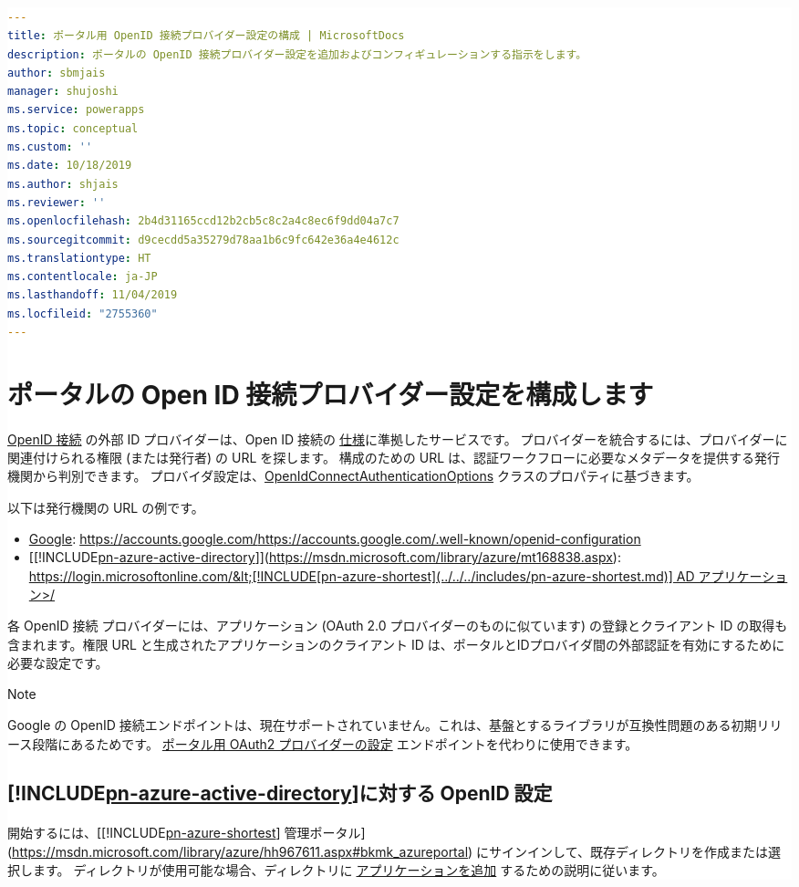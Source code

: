 ```yaml
---
title: ポータル用 OpenID 接続プロバイダー設定の構成 | MicrosoftDocs
description: ポータルの OpenID 接続プロバイダー設定を追加およびコンフィギュレーションする指示をします。
author: sbmjais
manager: shujoshi
ms.service: powerapps
ms.topic: conceptual
ms.custom: ''
ms.date: 10/18/2019
ms.author: shjais
ms.reviewer: ''
ms.openlocfilehash: 2b4d31165ccd12b2cb5c8c2a4c8ec6f9dd04a7c7
ms.sourcegitcommit: d9cecdd5a35279d78aa1b6c9fc642e36a4e4612c
ms.translationtype: HT
ms.contentlocale: ja-JP
ms.lasthandoff: 11/04/2019
ms.locfileid: "2755360"
---
```

# <a name="configure-open-id-connect-provider-settings-for-portals"></a>ポータルの Open ID 接続プロバイダー設定を構成します

[OpenID 接続](https://openid.net/connect/) の外部 ID プロバイダーは、Open ID 接続の [仕様](https://openid.net/developers/specs/)に準拠したサービスです。 プロバイダーを統合するには、プロバイダーに関連付けられる権限 (または発行者) の URL を探します。 構成のための URL は、認証ワークフローに必要なメタデータを提供する発行機関から判別できます。 プロバイダ設定は、[OpenIdConnectAuthenticationOptions](https://msdn.microsoft.com/library/microsoft.owin.security.openidconnect.openidconnectauthenticationoptions.aspx) クラスのプロパティに基づきます。

以下は発行機関の URL の例です。

- [Google](https://developers.google.com/identity/protocols/OpenIDConnect): <https://accounts.google.com/><https://accounts.google.com/.well-known/openid-configuration>
- [[!INCLUDE[pn-azure-active-directory](../../../includes/pn-azure-active-directory.md)]](https://msdn.microsoft.com/library/azure/mt168838.aspx): [https://login.microsoftonline.com/&lt;[!INCLUDE[pn-azure-shortest](../../../includes/pn-azure-shortest.md)] AD アプリケーション&gt;/](https://login.microsoftonline.com/contoso.onmicrosoft.com/.well-known/openid-configuration)

各 OpenID 接続 プロバイダーには、アプリケーション (OAuth 2.0 プロバイダーのものに似ています) の登録とクライアント ID の取得も含まれます。権限 URL と生成されたアプリケーションのクライアント ID は、ポータルとIDプロバイダ間の外部認証を有効にするために必要な設定です。

> [!Note]
> Google の OpenID 接続エンドポイントは、現在サポートされていません。これは、基盤とするライブラリが互換性問題のある初期リリース段階にあるためです。 [ポータル用 OAuth2 プロバイダーの設定](configure-oauth2-settings.md) エンドポイントを代わりに使用できます。

## <a name="openid-settings-for-includepn-azure-active-directoryincludespn-azure-active-directorymd"></a>[!INCLUDE[pn-azure-active-directory](../../../includes/pn-azure-active-directory.md)]に対する OpenID 設定

開始するには、[[!INCLUDE[pn-azure-shortest](../../../includes/pn-azure-shortest.md)] 管理ポータル](https://msdn.microsoft.com/library/azure/hh967611.aspx#bkmk_azureportal) にサインインして、既存ディレクトリを作成または選択します。 ディレクトリが使用可能な場合、ディレクトリに [アプリケーションを追加](https://docs.microsoft.com/azure/active-directory/develop/active-directory-integrating-applications) するための説明に従います。  
